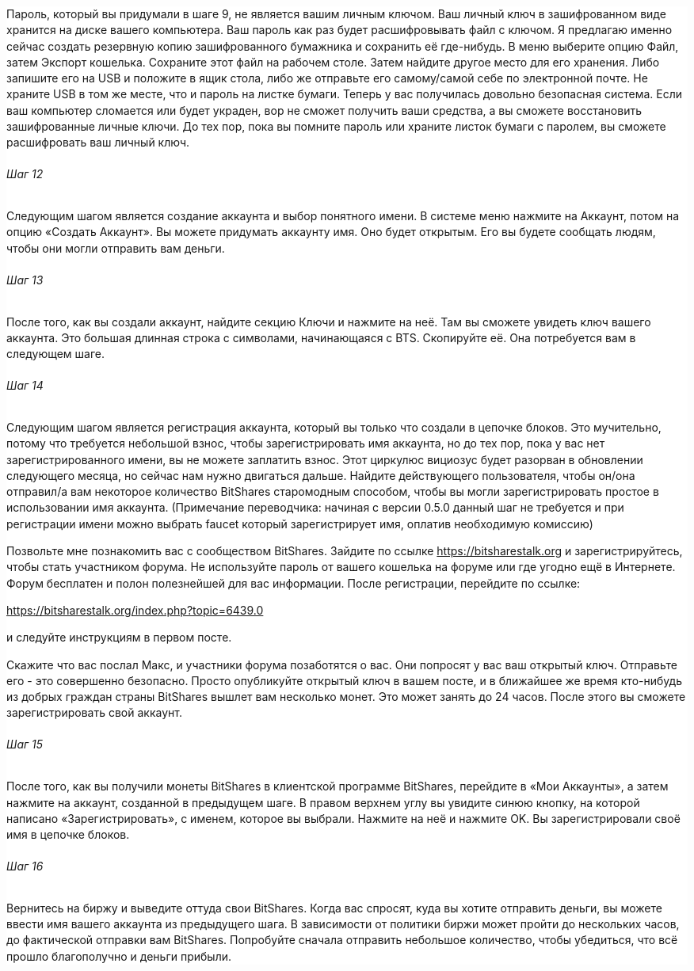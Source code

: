 Пароль, который вы придумали в шаге 9, не является вашим личным ключом. Ваш личный ключ в зашифрованном виде хранится на диске вашего компьютера. Ваш пароль как раз будет расшифровывать файл с ключом. Я предлагаю именно сейчас создать резервную копию зашифрованного бумажника и сохранить её где-нибудь. В меню выберите опцию Файл, затем Экспорт кошелька. Сохраните этот файл на рабочем столе. Затем найдите другое место для его хранения. Либо запишите его на USB и положите в ящик стола, либо же отправьте его самому/самой себе по электронной почте. Не храните USB в том же месте, что и пароль на листке бумаги. Теперь у вас получилась довольно безопасная система. Если ваш компьютер сломается или будет украден, вор не сможет получить ваши средства, а вы сможете восстановить зашифрованные личные ключи. До тех пор, пока вы помните пароль или храните листок бумаги с паролем, вы сможете расшифровать ваш личный ключ.
###### Шаг 12
Следующим шагом является создание аккаунта и выбор понятного имени. В системе меню нажмите на Аккаунт, потом на опцию «Создать Аккаунт». Вы можете придумать аккаунту имя. Оно будет открытым. Его вы будете сообщать людям, чтобы они могли отправить вам деньги.
###### Шаг 13
После того, как вы создали аккаунт, найдите секцию Ключи и нажмите на неё. Там вы сможете увидеть ключ вашего аккаунта. Это большая длинная строка с символами, начинающаяся с BTS. Скопируйте её. Она потребуется вам в следующем шаге.
###### Шаг 14
Следующим шагом является регистрация аккаунта, который вы только что создали в цепочке блоков. Это мучительно, потому что требуется небольшой взнос, чтобы зарегистрировать имя аккаунта, но до тех пор, пока у вас нет зарегистрированного имени, вы не можете заплатить взнос. Этот циркулюс вициозус будет разорван в обновлении следующего месяца, но сейчас нам нужно двигаться дальше. Найдите действующего пользователя, чтобы он/она отправил/а вам некоторое количество BitShares старомодным способом, чтобы вы могли зарегистрировать простое в использовании имя аккаунта. (Примечание переводчика: начиная с версии 0.5.0 данный шаг не требуется и при регистрации имени можно выбрать faucet который зарегистрирует имя, оплатив необходимую комиссию)

Позвольте мне познакомить вас с сообществом BitShares. Зайдите по ссылке https://bitsharestalk.org и зарегистрируйтесь, чтобы стать участником форума. Не используйте пароль от вашего кошелька на форуме или где угодно ещё в Интернете. Форум бесплатен и полон полезнейшей для вас информации. После регистрации, перейдите по ссылке:

https://bitsharestalk.org/index.php?topic=6439.0

и следуйте инструкциям в первом посте.

Скажите что вас послал Макс, и участники форума позаботятся о вас. Они попросят у вас ваш открытый ключ. Отправьте его - это совершенно безопасно. Просто опубликуйте открытый ключ в вашем посте, и в ближайшее же время кто-нибудь из добрых граждан страны BitShares вышлет вам несколько монет. Это может занять до 24 часов. После этого вы сможете зарегистрировать свой аккаунт.
###### Шаг 15
После того, как вы получили монеты BitShares в клиентской программе BitShares, перейдите в «Мои Аккаунты», а затем нажмите на аккаунт, созданной в предыдущем шаге. В правом верхнем углу вы увидите синюю кнопку, на которой написано «Зарегистрировать», с именем, которое вы выбрали. Нажмите на неё и нажмите OK. Вы зарегистрировали своё имя в цепочке блоков.
###### Шаг 16
Вернитесь на биржу и выведите оттуда свои BitShares. Когда вас спросят, куда вы хотите отправить деньги, вы можете ввести имя вашего аккаунта из предыдущего шага. В зависимости от политики биржи может пройти до нескольких часов, до фактической отправки вам BitShares. Попробуйте сначала отправить небольшое количество, чтобы убедиться, что всё прошло благополучно и деньги прибыли.
